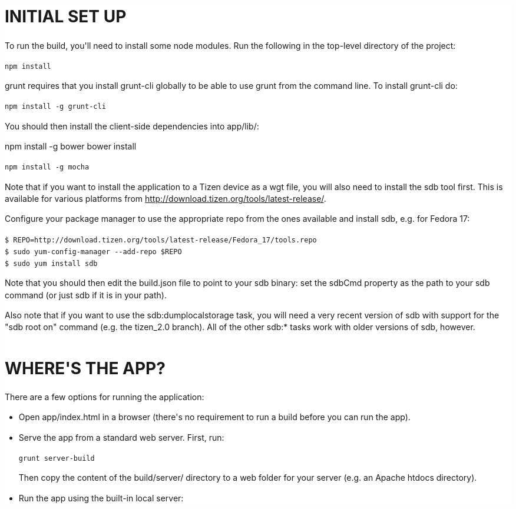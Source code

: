 # INITIAL SET UP

To run the build, you'll need to install some node modules.
Run the following in the top-level directory of the project:

    npm install

grunt requires that you install grunt-cli globally
to be able to use grunt from the command line. To install
grunt-cli do:

    npm install -g grunt-cli

You should then install the client-side dependencies into app/lib/:

  npm install -g bower
  bower install

    npm install -g mocha

Note that if you want to install the application to a Tizen device
as a wgt file, you will also need to install the sdb tool first.
This is available for various platforms from
http://download.tizen.org/tools/latest-release/.

Configure your package manager to use the appropriate repo from the
ones available and install sdb, e.g. for Fedora 17:

    $ REPO=http://download.tizen.org/tools/latest-release/Fedora_17/tools.repo
    $ sudo yum-config-manager --add-repo $REPO
    $ sudo yum install sdb

Note that you should then edit the build.json file to point to your
sdb binary: set the sdbCmd property as the path to your sdb command
(or just sdb if it is in your path).

Also note that if you want to use the sdb:dumplocalstorage task, you
will need a very recent version of sdb with support for the "sdb root on"
command (e.g. the tizen_2.0 branch). All of the other sdb:* tasks
work with older versions of sdb, however.

# WHERE'S THE APP?

There are a few options for running the application:

*   Open app/index.html in a browser (there's no requirement to
    run a build before you can run the app).

*   Serve the app from a standard web server. First, run:

        grunt server-build

    Then copy the content of the build/server/ directory to a web folder
    for your server (e.g. an Apache htdocs directory).

*   Run the app using the built-in local server:
